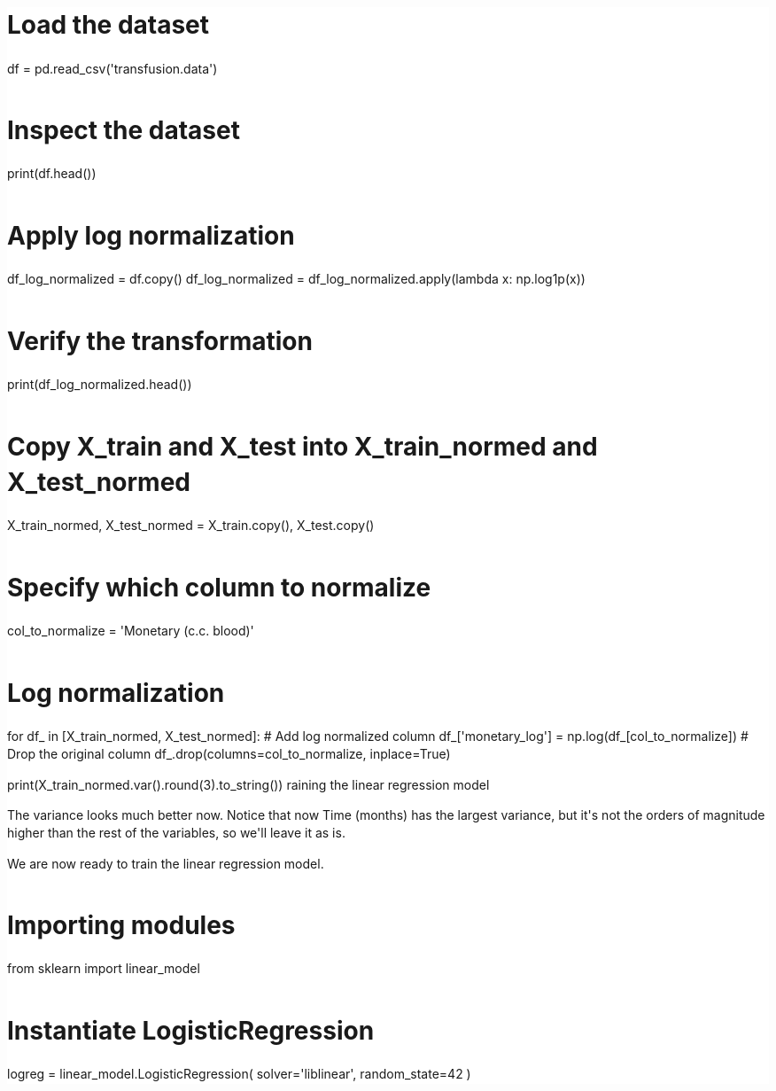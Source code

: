 # Load the dataset
df = pd.read_csv('transfusion.data')

# Inspect the dataset
print(df.head())

# Apply log normalization
df_log_normalized = df.copy()
df_log_normalized = df_log_normalized.apply(lambda x: np.log1p(x))

# Verify the transformation
print(df_log_normalized.head())

# Copy X_train and X_test into X_train_normed and X_test_normed
X_train_normed, X_test_normed = X_train.copy(), X_test.copy()

# Specify which column to normalize
col_to_normalize = 'Monetary (c.c. blood)'

# Log normalization
for df_ in [X_train_normed, X_test_normed]:
    # Add log normalized column
    df_['monetary_log'] = np.log(df_[col_to_normalize])
    # Drop the original column
    df_.drop(columns=col_to_normalize, inplace=True) 

print(X_train_normed.var().round(3).to_string())
raining the linear regression model

The variance looks much better now. Notice that now Time (months) has the largest variance, but it's not the orders of magnitude higher than the rest of the variables, so we'll leave it as is.

We are now ready to train the linear regression model.
# Importing modules
from sklearn import linear_model

# Instantiate LogisticRegression
logreg = linear_model.LogisticRegression(
    solver='liblinear',
    random_state=42
)
